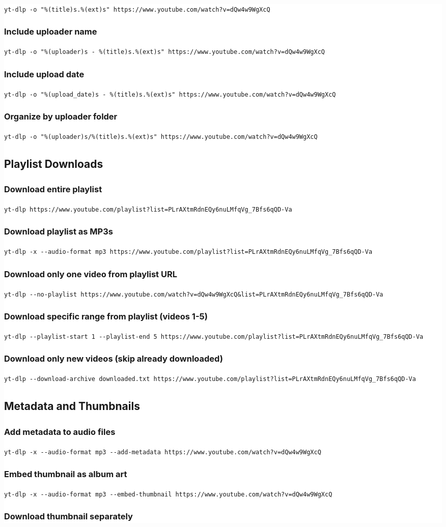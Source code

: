     yt-dlp -o "%(title)s.%(ext)s" https://www.youtube.com/watch?v=dQw4w9WgXcQ

### Include uploader name

    yt-dlp -o "%(uploader)s - %(title)s.%(ext)s" https://www.youtube.com/watch?v=dQw4w9WgXcQ

### Include upload date

    yt-dlp -o "%(upload_date)s - %(title)s.%(ext)s" https://www.youtube.com/watch?v=dQw4w9WgXcQ

### Organize by uploader folder

    yt-dlp -o "%(uploader)s/%(title)s.%(ext)s" https://www.youtube.com/watch?v=dQw4w9WgXcQ

## Playlist Downloads

### Download entire playlist

    yt-dlp https://www.youtube.com/playlist?list=PLrAXtmRdnEQy6nuLMfqVg_7Bfs6qQD-Va

### Download playlist as MP3s

    yt-dlp -x --audio-format mp3 https://www.youtube.com/playlist?list=PLrAXtmRdnEQy6nuLMfqVg_7Bfs6qQD-Va

### Download only one video from playlist URL

    yt-dlp --no-playlist https://www.youtube.com/watch?v=dQw4w9WgXcQ&list=PLrAXtmRdnEQy6nuLMfqVg_7Bfs6qQD-Va

### Download specific range from playlist (videos 1-5)

    yt-dlp --playlist-start 1 --playlist-end 5 https://www.youtube.com/playlist?list=PLrAXtmRdnEQy6nuLMfqVg_7Bfs6qQD-Va

### Download only new videos (skip already downloaded)

    yt-dlp --download-archive downloaded.txt https://www.youtube.com/playlist?list=PLrAXtmRdnEQy6nuLMfqVg_7Bfs6qQD-Va

## Metadata and Thumbnails

### Add metadata to audio files

    yt-dlp -x --audio-format mp3 --add-metadata https://www.youtube.com/watch?v=dQw4w9WgXcQ

### Embed thumbnail as album art

    yt-dlp -x --audio-format mp3 --embed-thumbnail https://www.youtube.com/watch?v=dQw4w9WgXcQ

### Download thumbnail separately
